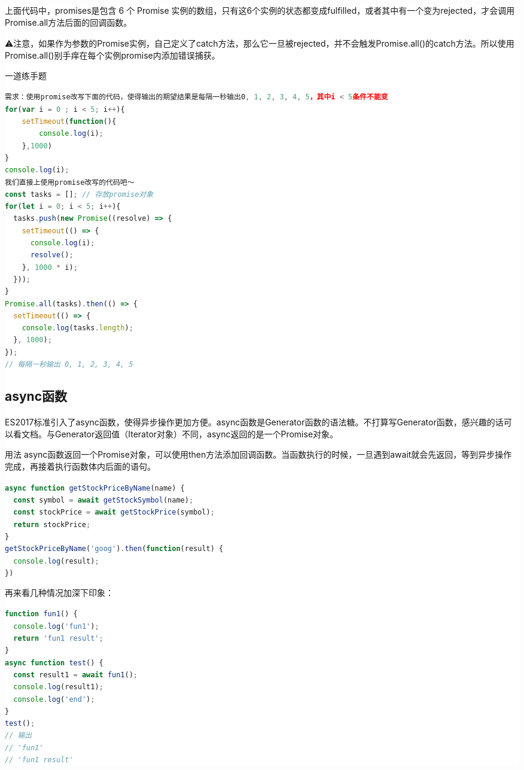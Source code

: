 上面代码中，promises是包含 6 个 Promise 实例的数组，只有这6个实例的状态都变成fulfilled，或者其中有一个变为rejected，才会调用Promise.all方法后面的回调函数。

⚠️注意，如果作为参数的Promise实例，自己定义了catch方法，那么它一旦被rejected，并不会触发Promise.all()的catch方法。所以使用Promise.all()别手痒在每个实例promise内添加错误捕获。


一道练手题
```js
需求：使用promise改写下面的代码，使得输出的期望结果是每隔一秒输出0, 1, 2, 3, 4, 5，其中i < 5条件不能变
for(var i = 0 ; i < 5; i++){
    setTimeout(function(){
        console.log(i);
    },1000)
}
console.log(i);
我们直接上使用promise改写的代码吧～
const tasks = []; // 存放promise对象
for(let i = 0; i < 5; i++){
  tasks.push(new Promise((resolve) => {
    setTimeout(() => {
      console.log(i);
      resolve();
    }, 1000 * i);
  }));
}
Promise.all(tasks).then(() => {
  setTimeout(() => {
    console.log(tasks.length);
  }, 1000);
});
// 每隔一秒输出 0, 1, 2, 3, 4, 5
```


## async函数

ES2017标准引入了async函数，使得异步操作更加方便。async函数是Generator函数的语法糖。不打算写Generator函数，感兴趣的话可以看文档。与Generator返回值（Iterator对象）不同，async返回的是一个Promise对象。

用法
async函数返回一个Promise对象，可以使用then方法添加回调函数。当函数执行的时候，一旦遇到await就会先返回，等到异步操作完成，再接着执行函数体内后面的语句。
```js
async function getStockPriceByName(name) {
  const symbol = await getStockSymbol(name);
  const stockPrice = await getStockPrice(symbol);
  return stockPrice;
}
getStockPriceByName('goog').then(function(result) {
  console.log(result);
})
```
再来看几种情况加深下印象：
```js
function fun1() {
  console.log('fun1');
  return 'fun1 result';
}
async function test() {
  const result1 = await fun1();
  console.log(result1);
  console.log('end');
}
test();
// 输出
// 'fun1'
// 'fun1 result'
```